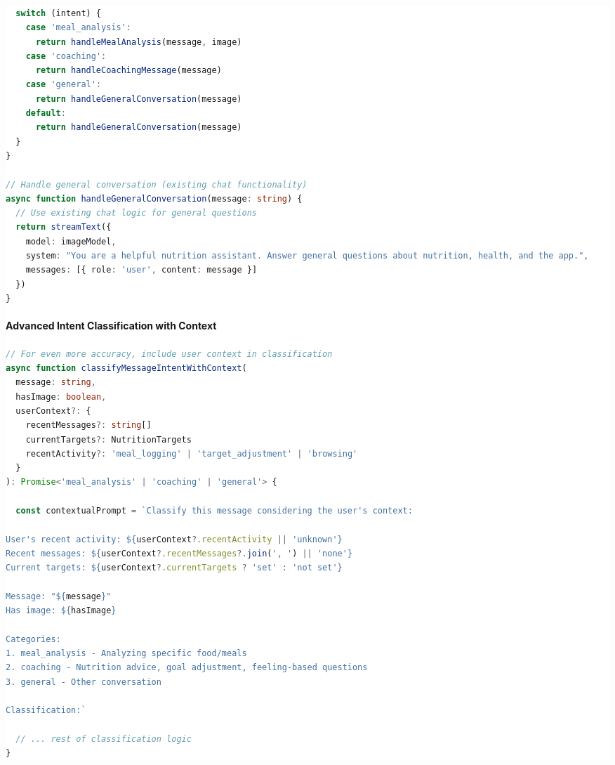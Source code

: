 ```typescript
  switch (intent) {
    case 'meal_analysis':
      return handleMealAnalysis(message, image)
    case 'coaching':
      return handleCoachingMessage(message)
    case 'general':
      return handleGeneralConversation(message)
    default:
      return handleGeneralConversation(message)
  }
}

// Handle general conversation (existing chat functionality)
async function handleGeneralConversation(message: string) {
  // Use existing chat logic for general questions
  return streamText({
    model: imageModel,
    system: "You are a helpful nutrition assistant. Answer general questions about nutrition, health, and the app.",
    messages: [{ role: 'user', content: message }]
  })
}
```

#### Advanced Intent Classification with Context
```typescript
// For even more accuracy, include user context in classification
async function classifyMessageIntentWithContext(
  message: string, 
  hasImage: boolean,
  userContext?: {
    recentMessages?: string[]
    currentTargets?: NutritionTargets
    recentActivity?: 'meal_logging' | 'target_adjustment' | 'browsing'
  }
): Promise<'meal_analysis' | 'coaching' | 'general'> {
  
  const contextualPrompt = `Classify this message considering the user's context:

User's recent activity: ${userContext?.recentActivity || 'unknown'}
Recent messages: ${userContext?.recentMessages?.join(', ') || 'none'}
Current targets: ${userContext?.currentTargets ? 'set' : 'not set'}

Message: "${message}"
Has image: ${hasImage}

Categories:
1. meal_analysis - Analyzing specific food/meals
2. coaching - Nutrition advice, goal adjustment, feeling-based questions  
3. general - Other conversation

Classification:`

  // ... rest of classification logic
}
```
